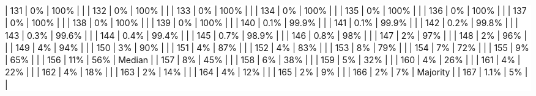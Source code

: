 | 131 | 0% | 100% |  |
| 132 | 0% | 100% |  |
| 133 | 0% | 100% |  |
| 134 | 0% | 100% |  |
| 135 | 0% | 100% |  |
| 136 | 0% | 100% |  |
| 137 | 0% | 100% |  |
| 138 | 0% | 100% |  |
| 139 | 0% | 100% |  |
| 140 | 0.1% | 99.9% |  |
| 141 | 0.1% | 99.9% |  |
| 142 | 0.2% | 99.8% |  |
| 143 | 0.3% | 99.6% |  |
| 144 | 0.4% | 99.4% |  |
| 145 | 0.7% | 98.9% |  |
| 146 | 0.8% | 98% |  |
| 147 | 2% | 97% |  |
| 148 | 2% | 96% |  |
| 149 | 4% | 94% |  |
| 150 | 3% | 90% |  |
| 151 | 4% | 87% |  |
| 152 | 4% | 83% |  |
| 153 | 8% | 79% |  |
| 154 | 7% | 72% |  |
| 155 | 9% | 65% |  |
| 156 | 11% | 56% | Median |
| 157 | 8% | 45% |  |
| 158 | 6% | 38% |  |
| 159 | 5% | 32% |  |
| 160 | 4% | 26% |  |
| 161 | 4% | 22% |  |
| 162 | 4% | 18% |  |
| 163 | 2% | 14% |  |
| 164 | 4% | 12% |  |
| 165 | 2% | 9% |  |
| 166 | 2% | 7% | Majority |
| 167 | 1.1% | 5% |  |